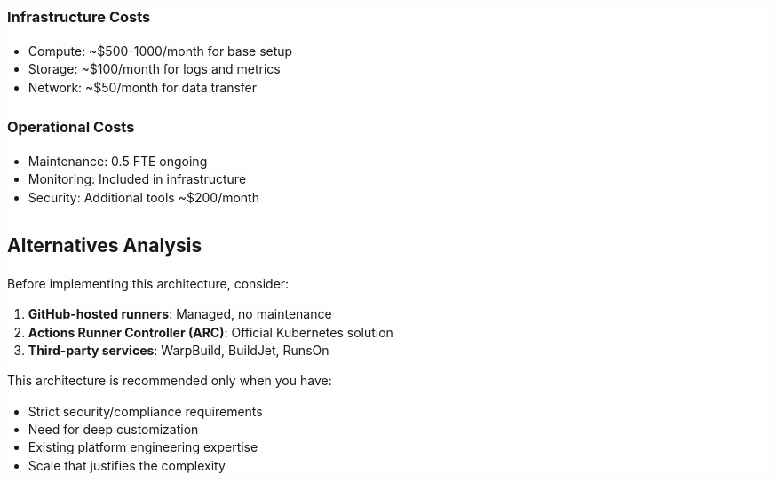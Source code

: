 ### Infrastructure Costs
- Compute: ~$500-1000/month for base setup
- Storage: ~$100/month for logs and metrics
- Network: ~$50/month for data transfer

### Operational Costs
- Maintenance: 0.5 FTE ongoing
- Monitoring: Included in infrastructure
- Security: Additional tools ~$200/month

## Alternatives Analysis

Before implementing this architecture, consider:
1. **GitHub-hosted runners**: Managed, no maintenance
2. **Actions Runner Controller (ARC)**: Official Kubernetes solution
3. **Third-party services**: WarpBuild, BuildJet, RunsOn

This architecture is recommended only when you have:
- Strict security/compliance requirements
- Need for deep customization
- Existing platform engineering expertise
- Scale that justifies the complexity